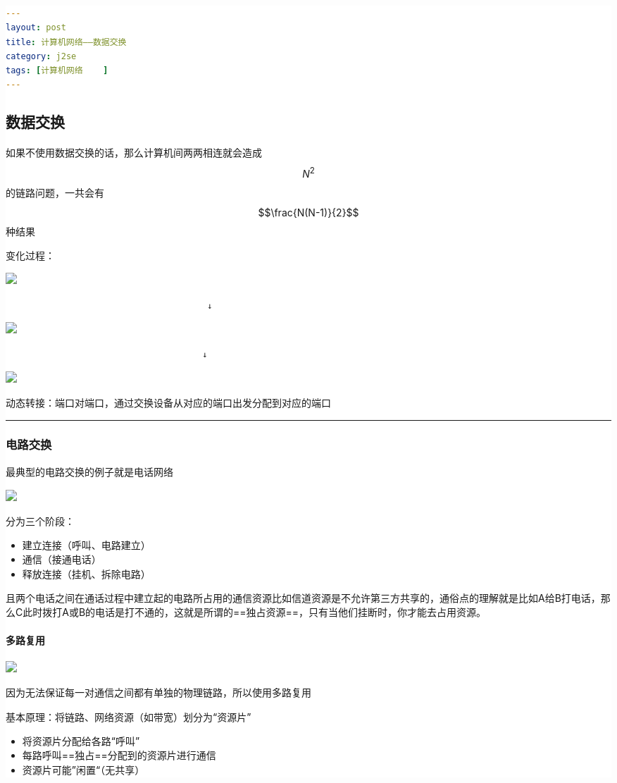 ```yaml
---
layout: post
title: 计算机网络——数据交换
category: j2se
tags: [计算机网络	]
---
```


## 数据交换

如果不使用数据交换的话，那么计算机间两两相连就会造成$$N^2$$的链路问题，一共会有$$\frac{N(N-1)}{2}$$种结果

变化过程：

![](http://pbfnr73y8.bkt.clouddn.com/%E8%AE%A1%E7%AE%97%E6%9C%BA%E7%BD%91%E7%BB%9C/180819%E5%8F%98%E5%8C%96%E8%BF%87%E7%A8%8B1.png)

											↓

![](http://pbfnr73y8.bkt.clouddn.com/%E8%AE%A1%E7%AE%97%E6%9C%BA%E7%BD%91%E7%BB%9C/180819%E5%8F%98%E5%8C%96%E8%BF%87%E7%A8%8B2.png)

										   ↓	

![](http://pbfnr73y8.bkt.clouddn.com/%E8%AE%A1%E7%AE%97%E6%9C%BA%E7%BD%91%E7%BB%9C/180819%E5%8F%98%E5%8C%96%E8%BF%87%E7%A8%8B3.png)

动态转接：端口对端口，通过交换设备从对应的端口出发分配到对应的端口

---

### 电路交换

最典型的电路交换的例子就是电话网络

![](http://pbfnr73y8.bkt.clouddn.com/%E8%AE%A1%E7%AE%97%E6%9C%BA%E7%BD%91%E7%BB%9C/180819%E7%94%B5%E8%B7%AF%E4%BA%A4%E6%8D%A2%E7%94%B5%E8%AF%9D%E7%BD%91%E7%BB%9C.png)

分为三个阶段：

* 建立连接（呼叫、电路建立） 
* 通信（接通电话）
* 释放连接（挂机、拆除电路）

且两个电话之间在通话过程中建立起的电路所占用的通信资源比如信道资源是不允许第三方共享的，通俗点的理解就是比如A给B打电话，那么C此时拨打A或B的电话是打不通的，这就是所谓的==独占资源==，只有当他们挂断时，你才能去占用资源。

#### 多路复用

![](http://pbfnr73y8.bkt.clouddn.com/%E8%AE%A1%E7%AE%97%E6%9C%BA%E7%BD%91%E7%BB%9C/180819%E5%A4%9A%E8%B7%AF%E5%A4%8D%E7%94%A8%E7%A4%BA%E6%84%8F%E5%9B%BE.png)

因为无法保证每一对通信之间都有单独的物理链路，所以使用多路复用

基本原理：将链路、网络资源（如带宽）划分为“资源片”

* 将资源片分配给各路“呼叫”
* 每路呼叫==独占==分配到的资源片进行通信
* 资源片可能”闲置“（无共享）
